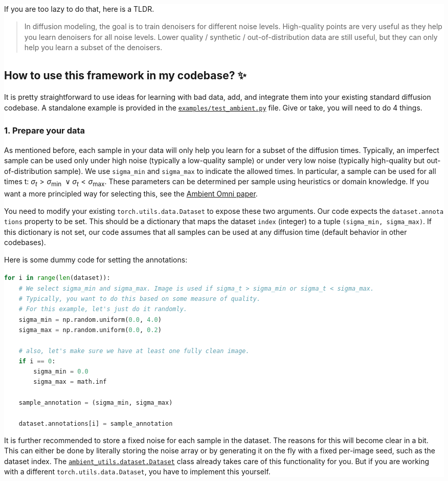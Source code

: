 If you are too lazy to do that, here is a TLDR.

> In diffusion modeling, the goal is to train denoisers for different noise levels. High-quality points are very useful as they help you learn denoisers for all noise levels. Lower quality / synthetic / out-of-distribution data are still useful, but they can only help you learn a subset of the denoisers. 



## How to use this framework in my codebase? ✨


It is pretty straightforward to use ideas for learning with bad data, add, and integrate them into your existing standard diffusion codebase.
A standalone example is provided in the [`examples/test_ambient.py`](https://github.com/giannisdaras/ambient-utils/blob/main/examples/test_ambient.py) file.
Give or take, you will need to do 4 things.

### 1. Prepare your data

As mentioned before, each sample in your data will only help you learn for a subset of the diffusion times. Typically, an imperfect sample can be used only under high noise (typically a low-quality sample) or under very low noise (typically high-quality but out-of-distribution sample). 
We use `sigma_min` and `sigma_max` to indicate the allowed times. In particular, a sample can be used for all times t: $\sigma_t > \sigma_{\mathrm{min}} \ \vee \sigma_t < \sigma_{\mathrm{max}}$. These parameters can be determined per sample using heuristics or domain knowledge. If you want a more principled way for selecting this, see the [Ambient Omni paper](https://arxiv.org/abs/2506.10038).

You need to modify your existing `torch.utils.data.Dataset` to expose these two arguments. Our code expects the `dataset.annotations` property to be set. This should be a dictionary that maps the dataset `index` (integer) to a tuple `(sigma_min, sigma_max)`. If this dictionary is not set, our code assumes that all samples can be used at any diffusion time (default behavior in other codebases).

Here is some dummy code for setting the annotations:

```python
for i in range(len(dataset)):
    # We select sigma_min and sigma_max. Image is used if sigma_t > sigma_min or sigma_t < sigma_max.
    # Typically, you want to do this based on some measure of quality.
    # For this example, let's just do it randomly.
    sigma_min = np.random.uniform(0.0, 4.0)
    sigma_max = np.random.uniform(0.0, 0.2)

    # also, let's make sure we have at least one fully clean image.
    if i == 0:
        sigma_min = 0.0
        sigma_max = math.inf

    sample_annotation = (sigma_min, sigma_max)

    dataset.annotations[i] = sample_annotation
```

It is further recommended to store a fixed noise for each sample in the dataset. The reasons for this will become clear in a bit. This can either be done by literally storing the noise array or by generating it on the fly with a fixed per-image seed, such as the dataset index. The [`ambient_utils.dataset.Dataset`](https://github.com/giannisdaras/ambient-utils/blob/main/ambient_utils/dataset.py#L55) class already takes care of this functionality for you. But if you are working with a different `torch.utils.data.Dataset`, you have to implement this yourself.
